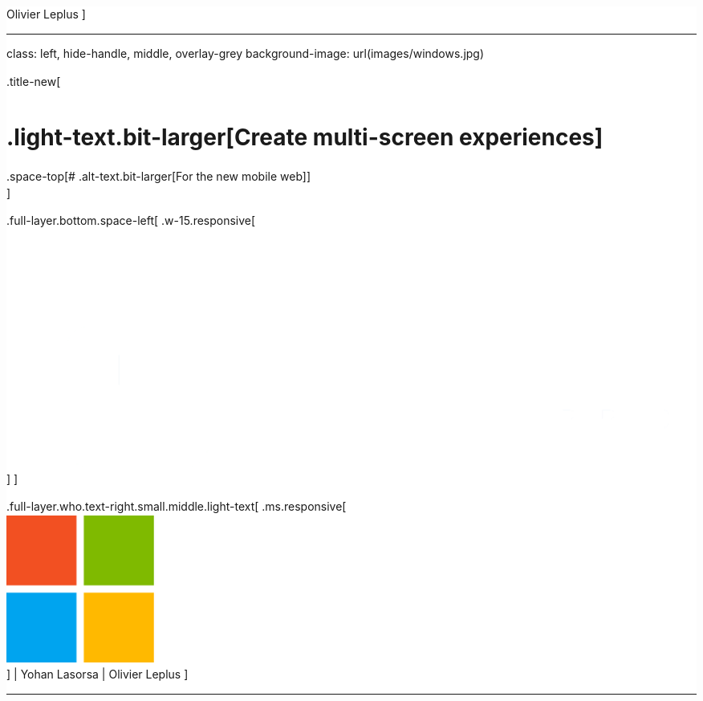   Olivier Leplus
]

---

class: left, hide-handle, middle, overlay-grey
background-image: url(images/windows.jpg)

.title-new[
# .light-text.bit-larger[Create multi-screen experiences]
.space-top[# .alt-text.bit-larger[For the new mobile web]]
<br>
]

.full-layer.bottom.space-left[
.w-15.responsive[![](./images/devday-logo.png)]
]

.full-layer.who.text-right.small.middle.light-text[
  .ms.responsive[![](images/ms-full-logo.svg)]
  |
  Yohan Lasorsa
  |
  Olivier Leplus
]

---